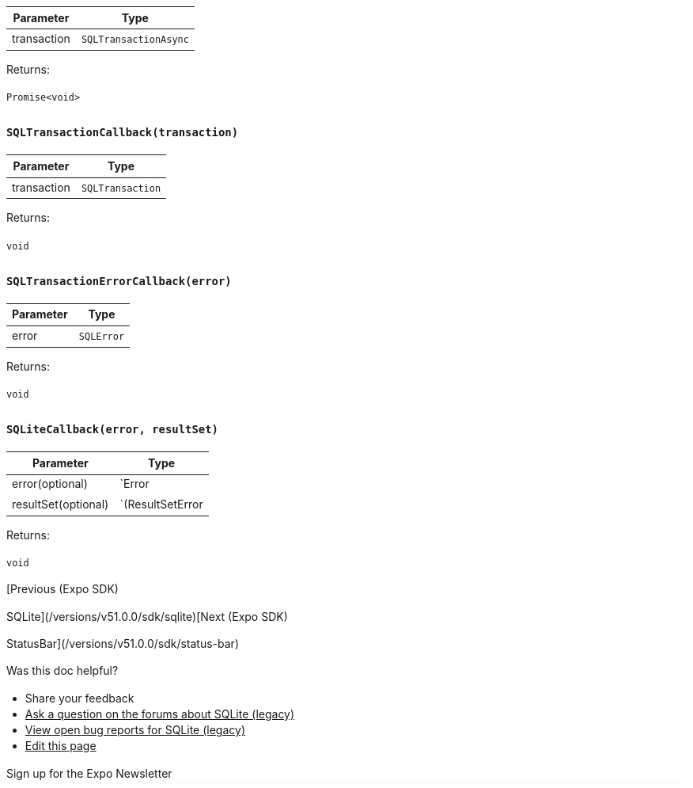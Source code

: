 | Parameter | Type |
| --- | --- |
| transaction | `SQLTransactionAsync` |

Returns:

`Promise<void>`

### `SQLTransactionCallback(transaction)`

| Parameter | Type |
| --- | --- |
| transaction | `SQLTransaction` |

Returns:

`void`

### `SQLTransactionErrorCallback(error)`

| Parameter | Type |
| --- | --- |
| error | `SQLError` |

Returns:

`void`

### `SQLiteCallback(error, resultSet)`

| Parameter | Type |
| --- | --- |
| error(optional) | `Error | null` |
| resultSet(optional) | `(ResultSetError | ResultSet)[]` |

Returns:

`void`

[Previous (Expo SDK)

SQLite](/versions/v51.0.0/sdk/sqlite)[Next (Expo SDK)

StatusBar](/versions/v51.0.0/sdk/status-bar)

Was this doc helpful?

* Share your feedback
* [Ask a question on the forums about SQLite (legacy)](https://chat.expo.dev/)
* [View open bug reports for SQLite (legacy)](https://github.com/expo/expo/labels/SQLite (legacy))
* [Edit this page](https://github.com/expo/expo/edit/main/docs/pages/versions/v51.0.0/sdk/sqlite-legacy.mdx)

Sign up for the Expo Newsletter

